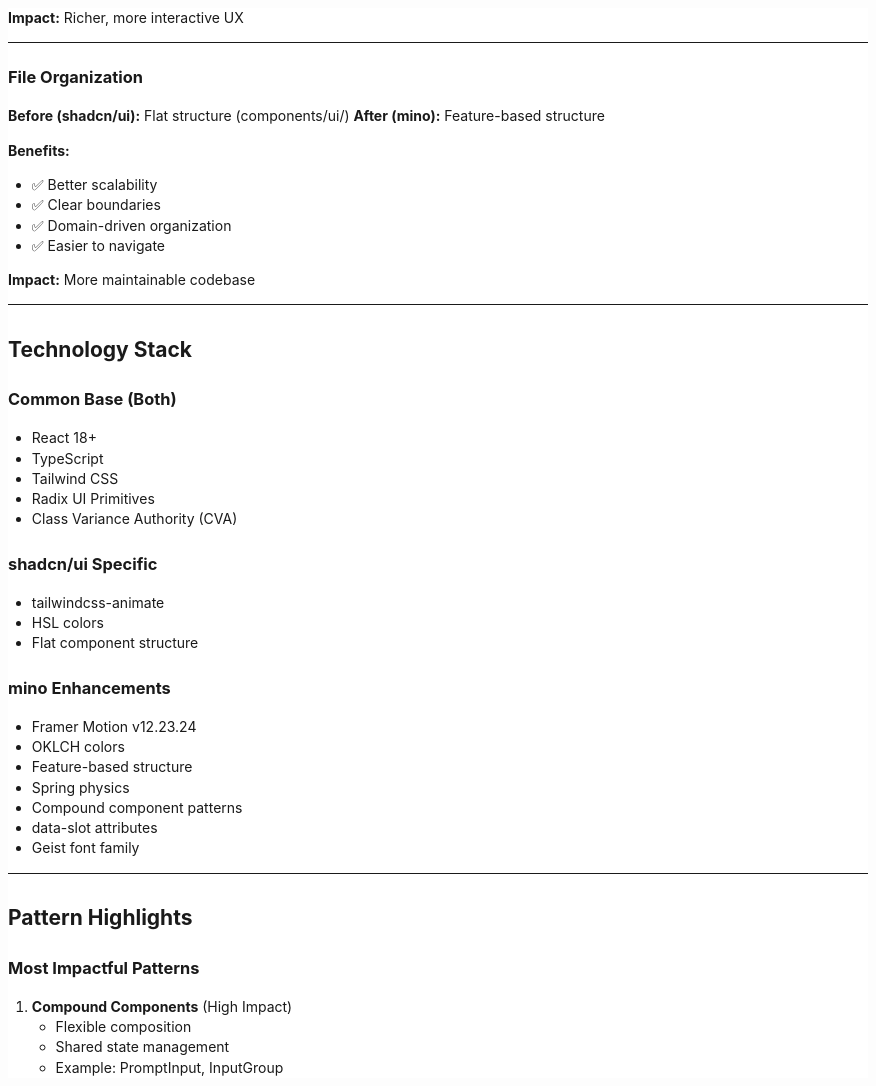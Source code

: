 **Impact:** Richer, more interactive UX

---

### File Organization
**Before (shadcn/ui):** Flat structure (components/ui/)
**After (mino):** Feature-based structure

**Benefits:**
- ✅ Better scalability
- ✅ Clear boundaries
- ✅ Domain-driven organization
- ✅ Easier to navigate

**Impact:** More maintainable codebase

---

## Technology Stack

### Common Base (Both)
- React 18+
- TypeScript
- Tailwind CSS
- Radix UI Primitives
- Class Variance Authority (CVA)

### shadcn/ui Specific
- tailwindcss-animate
- HSL colors
- Flat component structure

### mino Enhancements
- Framer Motion v12.23.24
- OKLCH colors
- Feature-based structure
- Spring physics
- Compound component patterns
- data-slot attributes
- Geist font family

---

## Pattern Highlights

### Most Impactful Patterns

1. **Compound Components** (High Impact)
   - Flexible composition
   - Shared state management
   - Example: PromptInput, InputGroup
